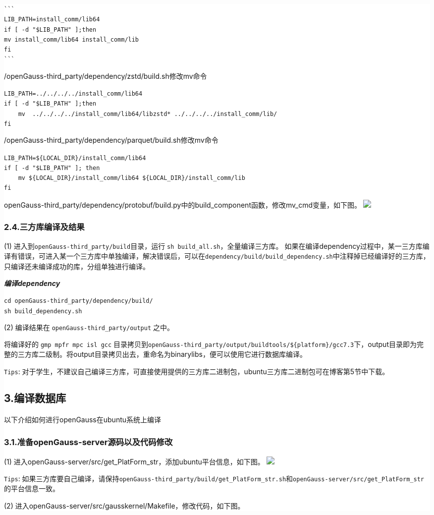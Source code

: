     ```
    LIB_PATH=install_comm/lib64
    if [ -d "$LIB_PATH" ];then
    mv install_comm/lib64 install_comm/lib
    fi
    ```
/openGauss-third_party/dependency/zstd/build.sh修改mv命令
```
LIB_PATH=../../../../install_comm/lib64
if [ -d "$LIB_PATH" ];then
    mv  ../../../../install_comm/lib64/libzstd* ../../../../install_comm/lib/
fi
```
/openGauss-third_party/dependency/parquet/build.sh修改mv命令
```
LIB_PATH=${LOCAL_DIR}/install_comm/lib64
if [ -d "$LIB_PATH" ]; then
    mv ${LOCAL_DIR}/install_comm/lib64 ${LOCAL_DIR}/install_comm/lib
fi
```
openGauss-third_party/dependency/protobuf/build.py中的build_component函数，修改mv_cmd变量，如下图。
![](../images/third_compile/1.1.1.png)

### 2.4.三方库编译及结果
(1) 进入到`openGauss-third_party/build`目录，运行 `sh build_all.sh`，全量编译三方库。
如果在编译dependency过程中，某一三方库编译有错误，可进入某一个三方库中单独编译，解决错误后，可以在`dependency/build/build_dependency.sh`中注释掉已经编译好的三方库，只编译还未编译成功的库，分组单独进行编译。

***编译dependency***
```
cd openGauss-third_party/dependency/build/
sh build_dependency.sh
```

(2) 编译结果在 `openGauss-third_party/output` 之中。

将编译好的 `gmp mpfr mpc isl gcc` 目录拷贝到`openGauss-third_party/output/buildtools/${platform}/gcc7.3`下，output目录即为完整的三方库二级制。将output目录拷贝出去，重命名为binarylibs，便可以使用它进行数据库编译。

`Tips`: 对于学生，不建议自己编译三方库，可直接使用提供的三方库二进制包，ubuntu三方库二进制包可在博客第5节中下载。

## 3.编译数据库

以下介绍如何进行openGauss在ubuntu系统上编译

### 3.1.准备openGauss-server源码以及代码修改

(1) 进入openGauss-server/src/get_PlatForm_str，添加ubuntu平台信息，如下图。
   ![](../images/opengauss_compile/1.1.0.png) 

`Tips`: 如果三方库要自己编译，请保持`openGauss-third_party/build/get_PlatForm_str.sh`和`openGauss-server/src/get_PlatForm_str`的平台信息一致。

(2) 进入openGauss-server/src/gausskernel/Makefile，修改代码，如下图。
